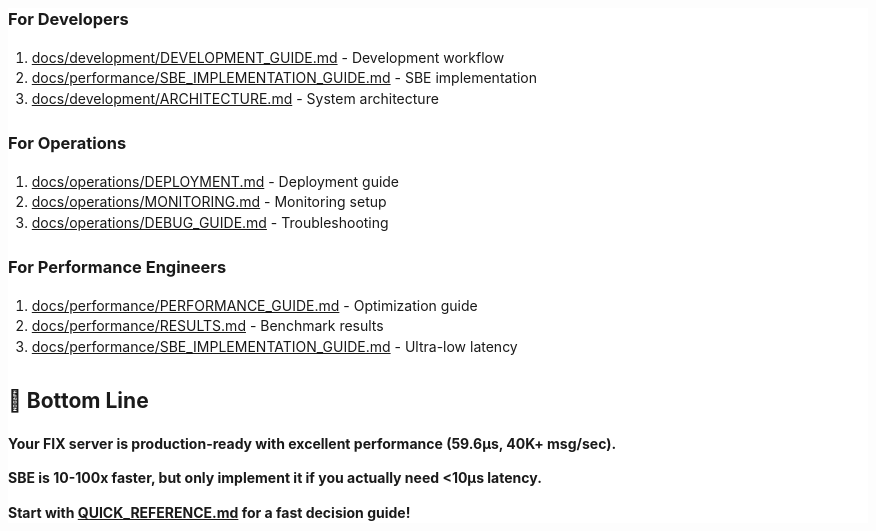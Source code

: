 ### For Developers
1. [docs/development/DEVELOPMENT_GUIDE.md](docs/development/DEVELOPMENT_GUIDE.md) - Development workflow
2. [docs/performance/SBE_IMPLEMENTATION_GUIDE.md](docs/performance/SBE_IMPLEMENTATION_GUIDE.md) - SBE implementation
3. [docs/development/ARCHITECTURE.md](docs/development/ARCHITECTURE.md) - System architecture

### For Operations
1. [docs/operations/DEPLOYMENT.md](docs/operations/DEPLOYMENT.md) - Deployment guide
2. [docs/operations/MONITORING.md](docs/operations/MONITORING.md) - Monitoring setup
3. [docs/operations/DEBUG_GUIDE.md](docs/operations/DEBUG_GUIDE.md) - Troubleshooting

### For Performance Engineers
1. [docs/performance/PERFORMANCE_GUIDE.md](docs/performance/PERFORMANCE_GUIDE.md) - Optimization guide
2. [docs/performance/RESULTS.md](docs/performance/RESULTS.md) - Benchmark results
3. [docs/performance/SBE_IMPLEMENTATION_GUIDE.md](docs/performance/SBE_IMPLEMENTATION_GUIDE.md) - Ultra-low latency

## 🎉 Bottom Line

**Your FIX server is production-ready with excellent performance (59.6μs, 40K+ msg/sec).**

**SBE is 10-100x faster, but only implement it if you actually need <10μs latency.**

**Start with [QUICK_REFERENCE.md](QUICK_REFERENCE.md) for a fast decision guide!**
